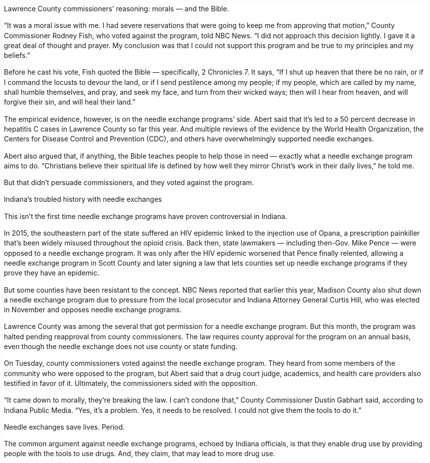 Lawrence County commissioners’ reasoning: morals — and the Bible.

“It was a moral issue with me. I had severe reservations that were going to keep me from approving that motion,” County Commissioner Rodney Fish, who voted against the program, told NBC News. “I did not approach this decision lightly. I gave it a great deal of thought and prayer. My conclusion was that I could not support this program and be true to my principles and my beliefs.”

Before he cast his vote, Fish quoted the Bible — specifically, 2 Chronicles 7. It says, “If I shut up heaven that there be no rain, or if I command the locusts to devour the land, or if I send pestilence among my people; if my people, which are called by my name, shall humble themselves, and pray, and seek my face, and turn from their wicked ways; then will I hear from heaven, and will forgive their sin, and will heal their land.”

The empirical evidence, however, is on the needle exchange programs’ side. Abert said that it’s led to a 50 percent decrease in hepatitis C cases in Lawrence County so far this year. And multiple reviews of the evidence by the World Health Organization, the Centers for Disease Control and Prevention (CDC), and others have overwhelmingly supported needle exchanges.

Abert also argued that, if anything, the Bible teaches people to help those in need — exactly what a needle exchange program aims to do. “Christians believe their spiritual life is defined by how well they mirror Christ’s work in their daily lives,” he told me.

But that didn’t persuade commissioners, and they voted against the program.

Indiana’s troubled history with needle exchanges

This isn’t the first time needle exchange programs have proven controversial in Indiana.

In 2015, the southeastern part of the state suffered an HIV epidemic linked to the injection use of Opana, a prescription painkiller that’s been widely misused throughout the opioid crisis. Back then, state lawmakers — including then-Gov. Mike Pence — were opposed to a needle exchange program. It was only after the HIV epidemic worsened that Pence finally relented, allowing a needle exchange program in Scott County and later signing a law that lets counties set up needle exchange programs if they prove they have an epidemic.

But some counties have been resistant to the concept. NBC News reported that earlier this year, Madison County also shut down a needle exchange program due to pressure from the local prosecutor and Indiana Attorney General Curtis Hill, who was elected in November and opposes needle exchange programs.

Lawrence County was among the several that got permission for a needle exchange program. But this month, the program was halted pending reapproval from county commissioners. The law requires county approval for the program on an annual basis, even though the needle exchange does not use county or state funding.

On Tuesday, county commissioners voted against the needle exchange program. They heard from some members of the community who were opposed to the program, but Abert said that a drug court judge, academics, and health care providers also testified in favor of it. Ultimately, the commissioners sided with the opposition.

“It came down to morally, they’re breaking the law. I can’t condone that,” County Commissioner Dustin Gabhart said, according to Indiana Public Media. “Yes, it’s a problem. Yes, it needs to be resolved. I could not give them the tools to do it.”

Needle exchanges save lives. Period.

The common argument against needle exchange programs, echoed by Indiana officials, is that they enable drug use by providing people with the tools to use drugs. And, they claim, that may lead to more drug use.
